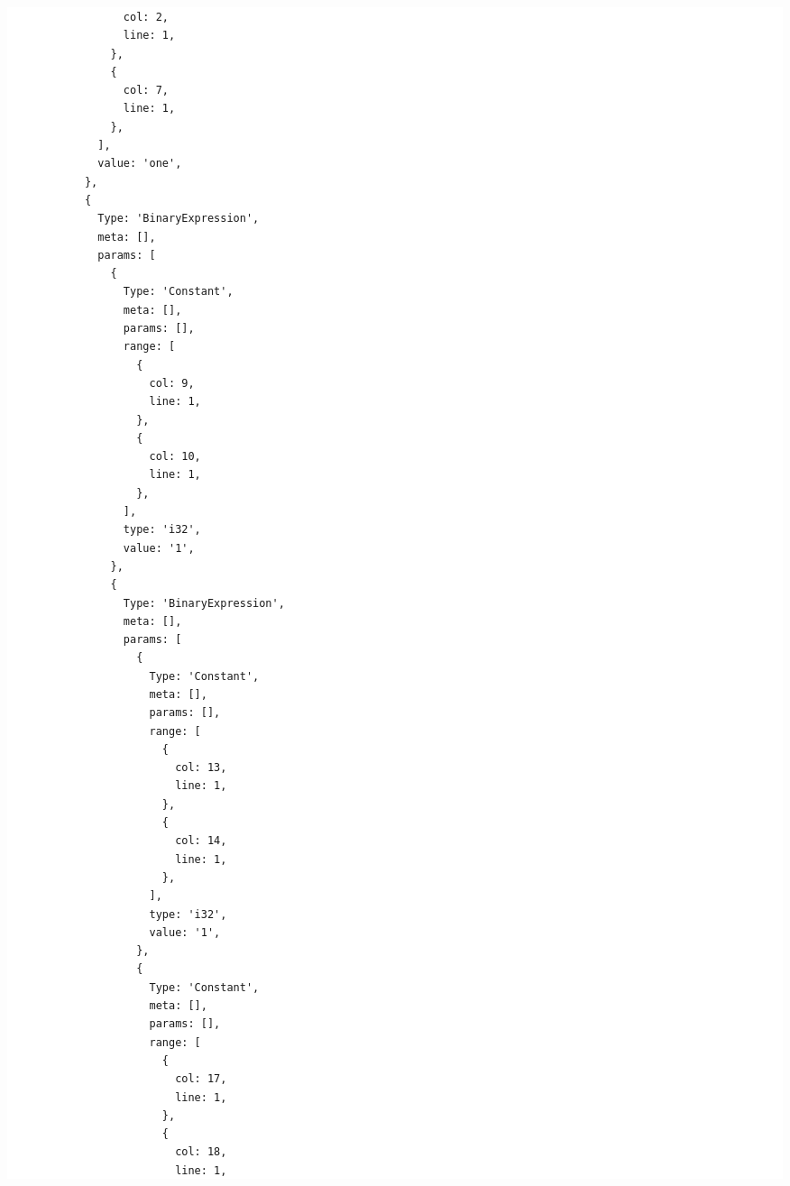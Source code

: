                       col: 2,
                      line: 1,
                    },
                    {
                      col: 7,
                      line: 1,
                    },
                  ],
                  value: 'one',
                },
                {
                  Type: 'BinaryExpression',
                  meta: [],
                  params: [
                    {
                      Type: 'Constant',
                      meta: [],
                      params: [],
                      range: [
                        {
                          col: 9,
                          line: 1,
                        },
                        {
                          col: 10,
                          line: 1,
                        },
                      ],
                      type: 'i32',
                      value: '1',
                    },
                    {
                      Type: 'BinaryExpression',
                      meta: [],
                      params: [
                        {
                          Type: 'Constant',
                          meta: [],
                          params: [],
                          range: [
                            {
                              col: 13,
                              line: 1,
                            },
                            {
                              col: 14,
                              line: 1,
                            },
                          ],
                          type: 'i32',
                          value: '1',
                        },
                        {
                          Type: 'Constant',
                          meta: [],
                          params: [],
                          range: [
                            {
                              col: 17,
                              line: 1,
                            },
                            {
                              col: 18,
                              line: 1,